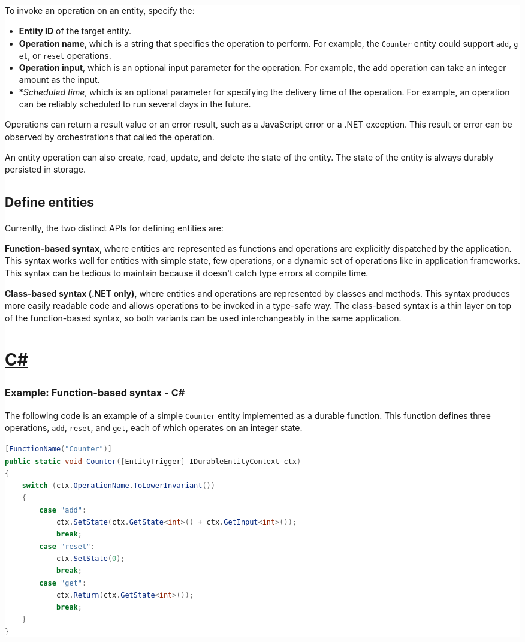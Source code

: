 To invoke an operation on an entity, specify the:

* **Entity ID** of the target entity.
* **Operation name**, which is a string that specifies the operation to perform. For example, the `Counter` entity could support `add`, `get`, or `reset` operations.
* **Operation input**, which is an optional input parameter for the operation. For example, the add operation can take an integer amount as the input.
* **Scheduled time*, which is an optional parameter for specifying the delivery time of the operation. For example, an operation can be reliably scheduled to run several days in the future.

Operations can return a result value or an error result, such as a JavaScript error or a .NET exception. This result or error can be observed by orchestrations that called the operation.

An entity operation can also create, read, update, and delete the state of the entity. The state of the entity is always durably persisted in storage.

## Define entities

Currently, the two distinct APIs for defining entities are:

**Function-based syntax**, where entities are represented as functions and operations are explicitly dispatched by the application. This syntax works well for entities with simple state, few operations, or a dynamic set of operations like in application frameworks. This syntax can be tedious to maintain because it doesn't catch type errors at compile time.

**Class-based syntax (.NET only)**, where entities and operations are represented by classes and methods. This syntax produces more easily readable code and allows operations to be invoked in a type-safe way. The class-based syntax is a thin layer on top of the function-based syntax, so both variants can be used interchangeably in the same application.

# [C#](#tab/csharp)

### Example: Function-based syntax - C#

The following code is an example of a simple `Counter` entity implemented as a durable function. This function defines three operations, `add`, `reset`, and `get`, each of which operates on an integer state.

```csharp
[FunctionName("Counter")]
public static void Counter([EntityTrigger] IDurableEntityContext ctx)
{
    switch (ctx.OperationName.ToLowerInvariant())
    {
        case "add":
            ctx.SetState(ctx.GetState<int>() + ctx.GetInput<int>());
            break;
        case "reset":
            ctx.SetState(0);
            break;
        case "get":
            ctx.Return(ctx.GetState<int>());
            break;
    }
}
```
